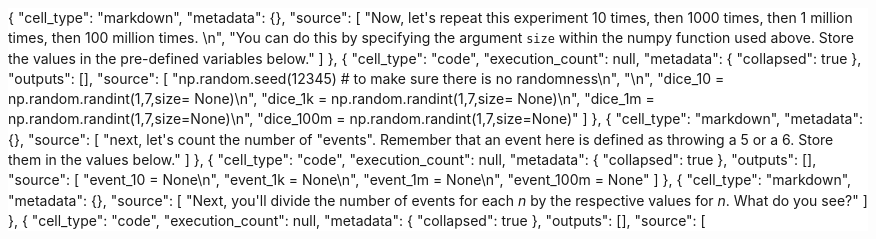   {
   "cell_type": "markdown",
   "metadata": {},
   "source": [
    "Now, let's repeat this experiment 10 times, then 1000 times, then 1 million times, then 100 million times. \n",
    "You can do this by specifying the argument `size` within the numpy function used above. Store the values in the pre-defined variables below."
   ]
  },
  {
   "cell_type": "code",
   "execution_count": null,
   "metadata": {
    "collapsed": true
   },
   "outputs": [],
   "source": [
    "np.random.seed(12345) # to make sure there is no randomness\n",
    "\n",
    "dice_10 = np.random.randint(1,7,size= None)\n",
    "dice_1k = np.random.randint(1,7,size= None)\n",
    "dice_1m = np.random.randint(1,7,size=None)\n",
    "dice_100m = np.random.randint(1,7,size=None)"
   ]
  },
  {
   "cell_type": "markdown",
   "metadata": {},
   "source": [
    "next, let's count the number of \"events\". Remember that an event here is defined as throwing a 5 or a 6. Store them in the values below."
   ]
  },
  {
   "cell_type": "code",
   "execution_count": null,
   "metadata": {
    "collapsed": true
   },
   "outputs": [],
   "source": [
    "event_10 = None\n",
    "event_1k = None\n",
    "event_1m = None\n",
    "event_100m = None"
   ]
  },
  {
   "cell_type": "markdown",
   "metadata": {},
   "source": [
    "Next, you'll divide the number of events for each $n$ by the respective values for $n$. What do you see?"
   ]
  },
  {
   "cell_type": "code",
   "execution_count": null,
   "metadata": {
    "collapsed": true
   },
   "outputs": [],
   "source": [